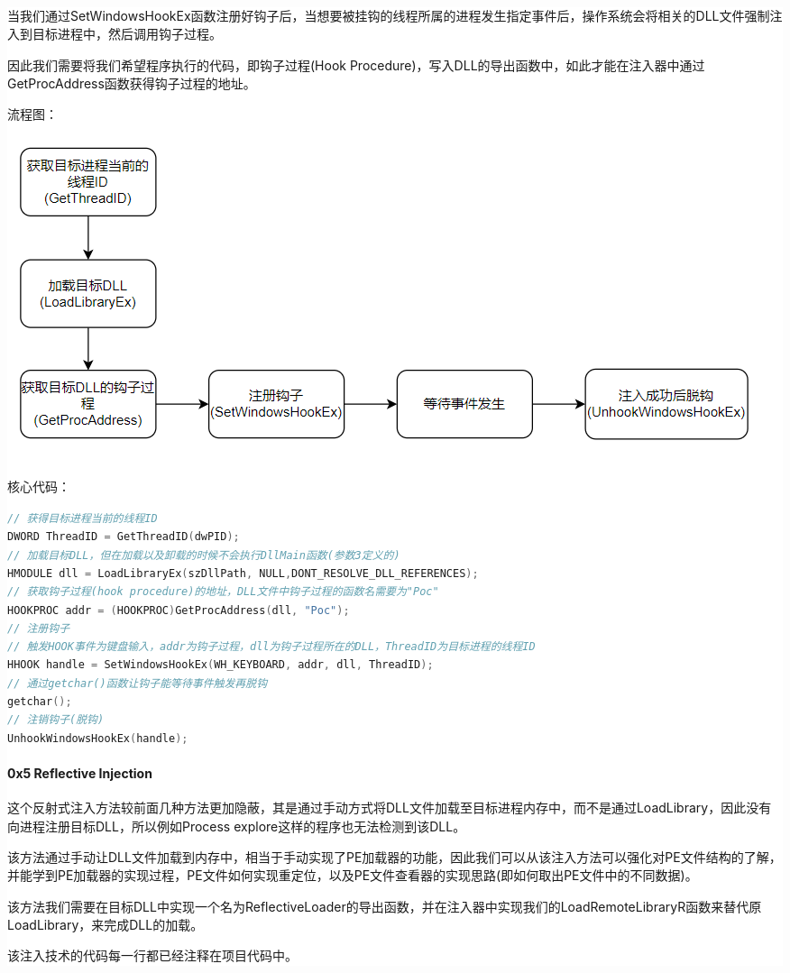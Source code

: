 当我们通过SetWindowsHookEx函数注册好钩子后，当想要被挂钩的线程所属的进程发生指定事件后，操作系统会将相关的DLL文件强制注入到目标进程中，然后调用钩子过程。

因此我们需要将我们希望程序执行的代码，即钩子过程(Hook Procedure)，写入DLL的导出函数中，如此才能在注入器中通过GetProcAddress函数获得钩子过程的地址。

流程图：

![SetWindowsHookEx](SetWindowsHookEx.png)

核心代码：

```c
// 获得目标进程当前的线程ID
DWORD ThreadID = GetThreadID(dwPID);
// 加载目标DLL，但在加载以及卸载的时候不会执行DllMain函数(参数3定义的)
HMODULE dll = LoadLibraryEx(szDllPath, NULL,DONT_RESOLVE_DLL_REFERENCES);
// 获取钩子过程(hook procedure)的地址，DLL文件中钩子过程的函数名需要为"Poc"
HOOKPROC addr = (HOOKPROC)GetProcAddress(dll, "Poc");
// 注册钩子
// 触发HOOK事件为键盘输入，addr为钩子过程，dll为钩子过程所在的DLL，ThreadID为目标进程的线程ID
HHOOK handle = SetWindowsHookEx(WH_KEYBOARD, addr, dll, ThreadID);
// 通过getchar()函数让钩子能等待事件触发再脱钩
getchar();
// 注销钩子(脱钩)
UnhookWindowsHookEx(handle);
```

#### 0x5 Reflective Injection

这个反射式注入方法较前面几种方法更加隐蔽，其是通过手动方式将DLL文件加载至目标进程内存中，而不是通过LoadLibrary，因此没有向进程注册目标DLL，所以例如Process explore这样的程序也无法检测到该DLL。

该方法通过手动让DLL文件加载到内存中，相当于手动实现了PE加载器的功能，因此我们可以从该注入方法可以强化对PE文件结构的了解，并能学到PE加载器的实现过程，PE文件如何实现重定位，以及PE文件查看器的实现思路(即如何取出PE文件中的不同数据)。

该方法我们需要在目标DLL中实现一个名为ReflectiveLoader的导出函数，并在注入器中实现我们的LoadRemoteLibraryR函数来替代原LoadLibrary，来完成DLL的加载。

该注入技术的代码每一行都已经注释在项目代码中。
